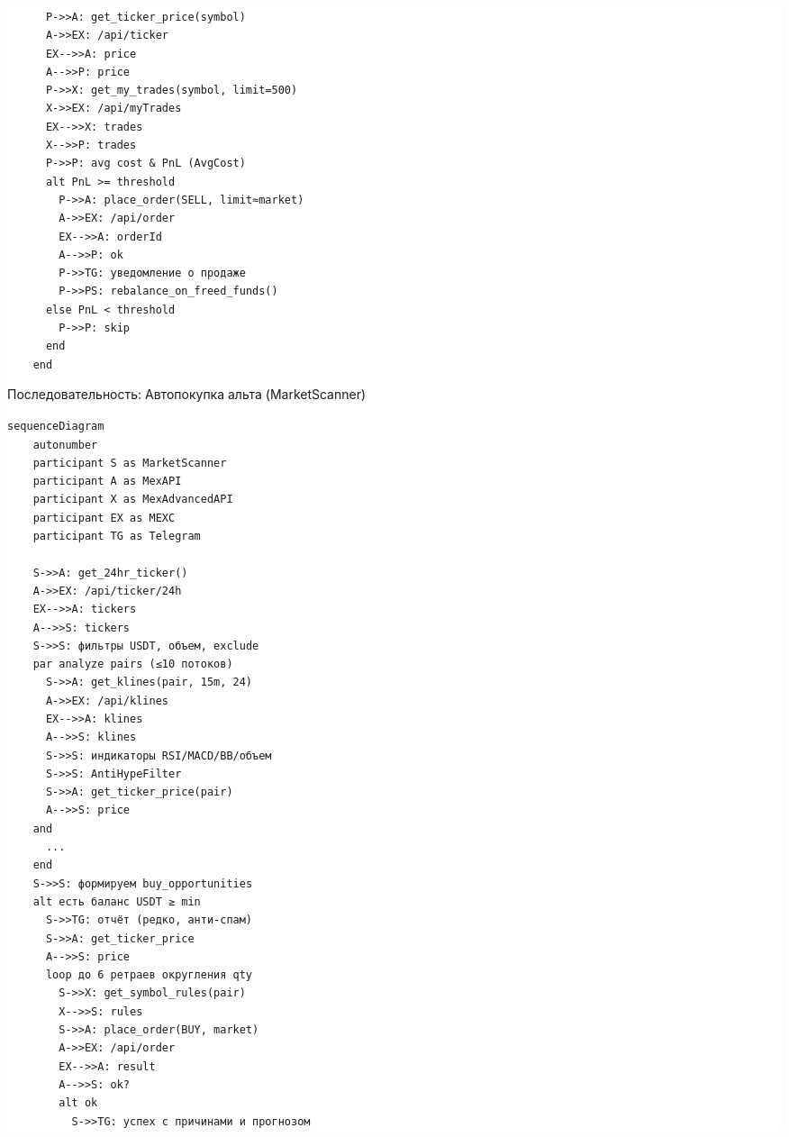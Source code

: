 ```mermaid
      P->>A: get_ticker_price(symbol)
      A->>EX: /api/ticker
      EX-->>A: price
      A-->>P: price
      P->>X: get_my_trades(symbol, limit=500)
      X->>EX: /api/myTrades
      EX-->>X: trades
      X-->>P: trades
      P->>P: avg cost & PnL (AvgCost)
      alt PnL >= threshold
        P->>A: place_order(SELL, limit≈market)
        A->>EX: /api/order
        EX-->>A: orderId
        A-->>P: ok
        P->>TG: уведомление о продаже
        P->>PS: rebalance_on_freed_funds()
      else PnL < threshold
        P->>P: skip
      end
    end
```

Последовательность: Автопокупка альта (MarketScanner)

```mermaid
sequenceDiagram
    autonumber
    participant S as MarketScanner
    participant A as MexAPI
    participant X as MexAdvancedAPI
    participant EX as MEXC
    participant TG as Telegram

    S->>A: get_24hr_ticker()
    A->>EX: /api/ticker/24h
    EX-->>A: tickers
    A-->>S: tickers
    S->>S: фильтры USDT, объем, exclude
    par analyze pairs (≤10 потоков)
      S->>A: get_klines(pair, 15m, 24)
      A->>EX: /api/klines
      EX-->>A: klines
      A-->>S: klines
      S->>S: индикаторы RSI/MACD/BB/объем
      S->>S: AntiHypeFilter
      S->>A: get_ticker_price(pair)
      A-->>S: price
    and
      ...
    end
    S->>S: формируем buy_opportunities
    alt есть баланс USDT ≥ min
      S->>TG: отчёт (редко, анти‑спам)
      S->>A: get_ticker_price
      A-->>S: price
      loop до 6 ретраев округления qty
        S->>X: get_symbol_rules(pair)
        X-->>S: rules
        S->>A: place_order(BUY, market)
        A->>EX: /api/order
        EX-->>A: result
        A-->>S: ok?
        alt ok
          S->>TG: успех с причинами и прогнозом
```